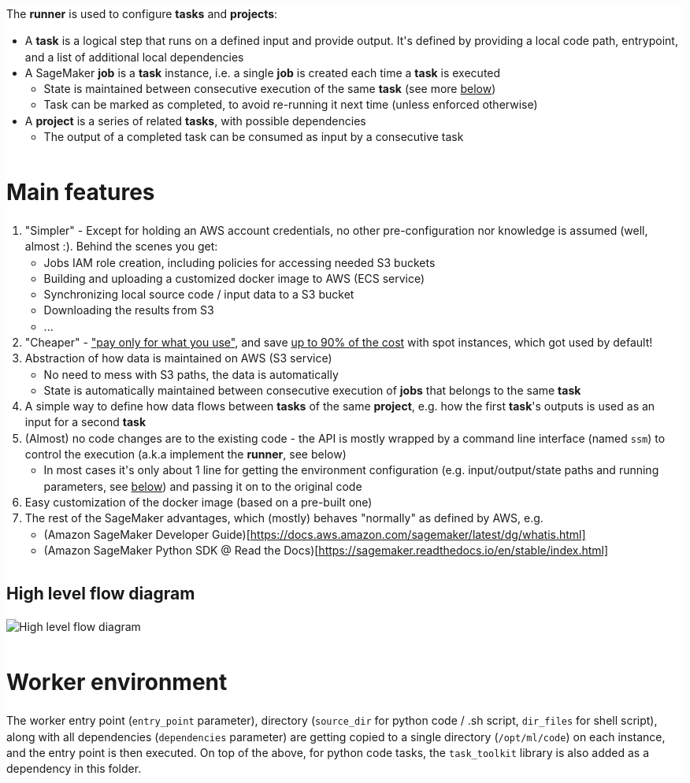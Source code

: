 The **runner** is used to configure **tasks** and **projects**: 
- A **task** is a logical step that runs on a defined input and provide output. It's defined by providing a local code path, entrypoint, and a list of additional local dependencies
- A SageMaker **job** is a **task** instance, i.e. a single **job** is created each time a **task** is executed
    - State is maintained between consecutive execution of the same **task** (see more [below](#Task-state-and-output))
    - Task can be marked as completed, to avoid re-running it next time (unless enforced otherwise)
- A **project** is a series of related **tasks**, with possible dependencies
    - The output of a completed task can be consumed as input by a consecutive task

# Main features
1. "Simpler" - Except for holding an AWS account credentials, no other pre-configuration nor knowledge is assumed (well, almost :). Behind the scenes you get:
    - Jobs IAM role creation, including policies for accessing needed S3 buckets
    - Building and uploading a customized docker image to AWS (ECS service)
    - Synchronizing local source code / input data to a S3 bucket
    - Downloading the results from S3
    - ...
2. "Cheaper" - ["pay only for what you use"](https://aws.amazon.com/sagemaker/pricing/), and save [up to 90% of the cost](https://docs.aws.amazon.com/sagemaker/latest/dg/model-managed-spot-training.html) with spot instances, which got used by default!
3. Abstraction of how data is maintained on AWS (S3 service)
    - No need to mess with S3 paths, the data is automatically
    - State is automatically maintained between consecutive execution of **jobs** that belongs to the same **task**
4. A simple way to define how data flows between **tasks** of the same **project**, e.g. how the first **task**'s outputs is used as an input for a second **task**
5. (Almost) no code changes are to the existing code - the API is mostly wrapped by a command line interface (named `ssm`) to control the execution (a.k.a implement the **runner**, see below)
    - In most cases it's only about 1 line for getting the environment configuration (e.g. input/output/state paths and running parameters, see [below](#Configuration)) and passing it on to the original code
6. Easy customization of the docker image (based on a pre-built one)
7. The rest of the SageMaker advantages, which (mostly) behaves "normally" as defined by AWS, e.g.
    - (Amazon SageMaker Developer Guide)[https://docs.aws.amazon.com/sagemaker/latest/dg/whatis.html]
    - (Amazon SageMaker Python SDK @ Read the Docs)[https://sagemaker.readthedocs.io/en/stable/index.html]


## High level flow diagram
![High level flow diagram](https://github.com/shiftan/simple_sagemaker/blob/master/docs/high_level_flow.svg?raw=true "High level flow")

# Worker environment
The worker entry point (`entry_point` parameter), directory (`source_dir` for python code / .sh script, `dir_files` for shell script), 
along with all dependencies (`dependencies` parameter) are getting copied to a single directory (`/opt/ml/code`) on each instance, 
and the entry point is then executed. 
On top of the above, for python code tasks, the `task_toolkit` library is also added as a dependency in this folder.
